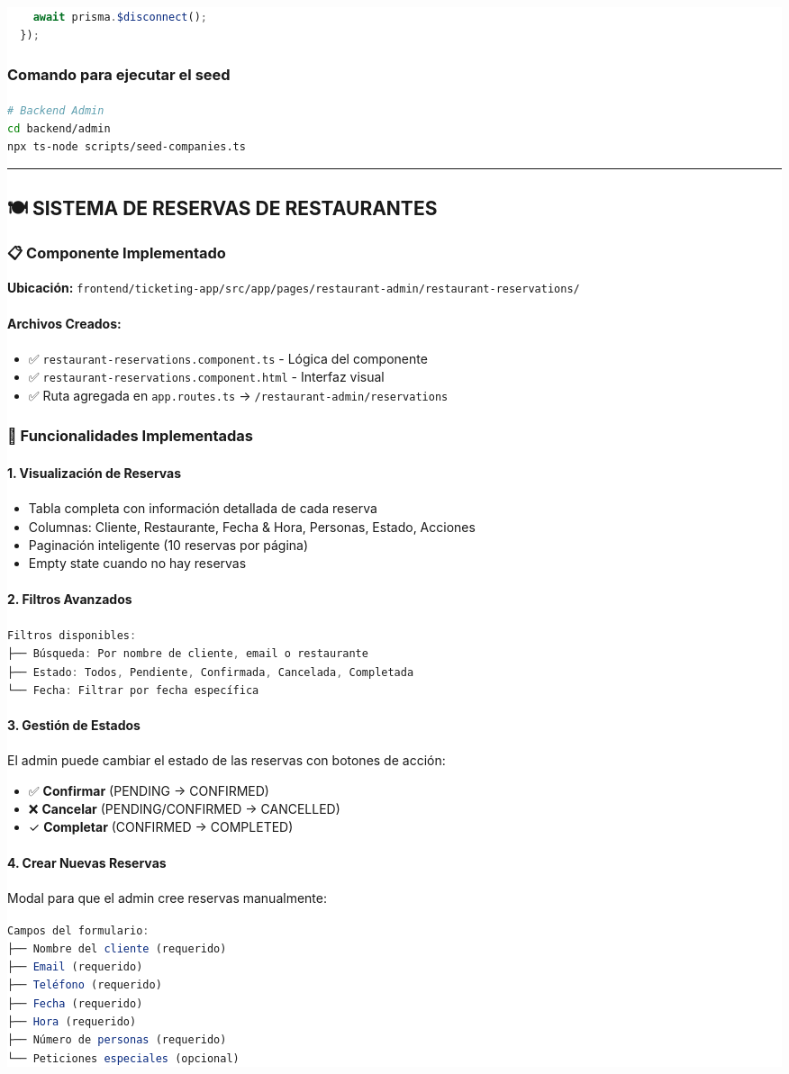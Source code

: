 ```typescript
    await prisma.$disconnect();
  });
```

### **Comando para ejecutar el seed**

```bash
# Backend Admin
cd backend/admin
npx ts-node scripts/seed-companies.ts
```

---

## 🍽️ SISTEMA DE RESERVAS DE RESTAURANTES

### **📋 Componente Implementado**

**Ubicación:** `frontend/ticketing-app/src/app/pages/restaurant-admin/restaurant-reservations/`

#### **Archivos Creados:**
- ✅ `restaurant-reservations.component.ts` - Lógica del componente
- ✅ `restaurant-reservations.component.html` - Interfaz visual
- ✅ Ruta agregada en `app.routes.ts` → `/restaurant-admin/reservations`

### **🎯 Funcionalidades Implementadas**

#### **1. Visualización de Reservas**
- Tabla completa con información detallada de cada reserva
- Columnas: Cliente, Restaurante, Fecha & Hora, Personas, Estado, Acciones
- Paginación inteligente (10 reservas por página)
- Empty state cuando no hay reservas

#### **2. Filtros Avanzados**
```typescript
Filtros disponibles:
├── Búsqueda: Por nombre de cliente, email o restaurante
├── Estado: Todos, Pendiente, Confirmada, Cancelada, Completada
└── Fecha: Filtrar por fecha específica
```

#### **3. Gestión de Estados**
El admin puede cambiar el estado de las reservas con botones de acción:
- ✅ **Confirmar** (PENDING → CONFIRMED)
- ❌ **Cancelar** (PENDING/CONFIRMED → CANCELLED)
- ✓ **Completar** (CONFIRMED → COMPLETED)

#### **4. Crear Nuevas Reservas**
Modal para que el admin cree reservas manualmente:
```typescript
Campos del formulario:
├── Nombre del cliente (requerido)
├── Email (requerido)
├── Teléfono (requerido)
├── Fecha (requerido)
├── Hora (requerido)
├── Número de personas (requerido)
└── Peticiones especiales (opcional)
```
